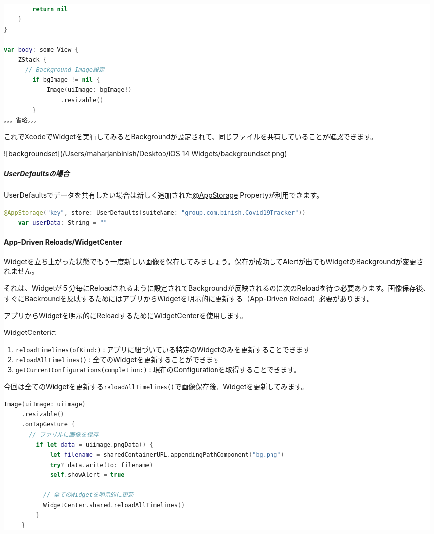 ```swift
        return nil
    }
}

var body: some View {
    ZStack {
      // Background Image設定
        if bgImage != nil {
            Image(uiImage: bgImage!)
                .resizable()
        }
。。。省略。。。
```

これでXcodeでWidgetを実行してみるとBackgroundが設定されて、同じファイルを共有していることが確認できます。

![backgroundset](/Users/maharjanbinish/Desktop/iOS 14 Widgets/backgroundset.png)

##### UserDefaultsの場合

UserDefaultsでデータを共有したい場合は新しく追加された[@AppStorage](https://developer.apple.com/documentation/swiftui/appstorage) Propertyが利用できます。

```swift
@AppStorage("key", store: UserDefaults(suiteName: "group.com.binish.Covid19Tracker"))
    var userData: String = ""
```

#### App-Driven Reloads/WidgetCenter

Widgetを立ち上がった状態でもう一度新しい画像を保存してみましょう。保存が成功してAlertが出てもWidgetのBackgroundが変更されません。

それは、Widgetが５分毎にReloadされるように設定されてBackgroundが反映されるのに次のReloadを待つ必要あります。画像保存後、すぐにBackroundを反映するためにはアプリからWidgetを明示的に更新する（App-Driven Reload）必要があります。

アプリからWidgetを明示的にReloadするために[WidgetCenter](https://developer.apple.com/documentation/widgetkit/widgetcenter)を使用します。

WidgetCenterは

1. [`reloadTimelines(ofKind:)`](https://developer.apple.com/documentation/widgetkit/widgetcenter/reloadtimelines(ofkind:)) : アプリに紐づいている特定のWidgetのみを更新することできます
2. [`reloadAllTimelines()`](https://developer.apple.com/documentation/widgetkit/widgetcenter/reloadalltimelines()) : 全てのWidgetを更新することができます
3. [`getCurrentConfigurations(completion:)`](https://developer.apple.com/documentation/widgetkit/widgetcenter/getcurrentconfigurations(_:)) : 現在のConfigurationを取得することできます。

今回は全てのWidgetを更新する`reloadAllTimelines()`で画像保存後、Widgetを更新してみます。

```swift
Image(uiImage: uiimage)
     .resizable()
     .onTapGesture {
       // ファリルに画像を保存
         if let data = uiimage.pngData() {
             let filename = sharedContainerURL.appendingPathComponent("bg.png")
             try? data.write(to: filename)
             self.showAlert = true
           
           // 全てのWidgetを明示的に更新
           WidgetCenter.shared.reloadAllTimelines()
         }
     }
```
